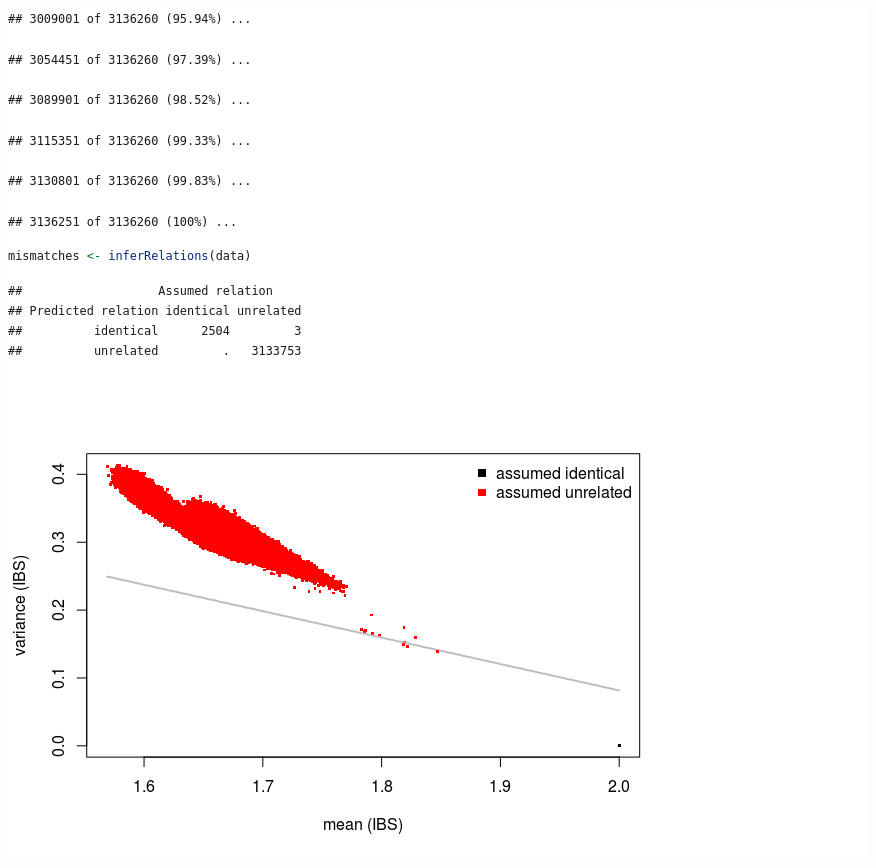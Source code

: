     ## 3009001 of 3136260 (95.94%) ...

    ## 3054451 of 3136260 (97.39%) ...

    ## 3089901 of 3136260 (98.52%) ...

    ## 3115351 of 3136260 (99.33%) ...

    ## 3130801 of 3136260 (99.83%) ...

    ## 3136251 of 3136260 (100%) ...

``` r
mismatches <- inferRelations(data)
```

    ##                   Assumed relation
    ## Predicted relation identical unrelated
    ##          identical      2504         3
    ##          unrelated         .   3133753

![](GSE39672_files/figure-markdown_github-ascii_identifiers/allelesharing1-1.png)
